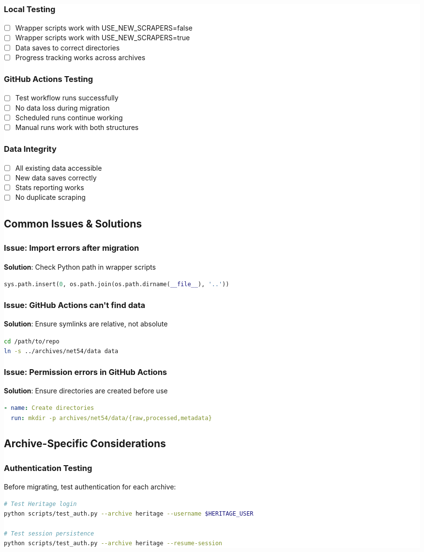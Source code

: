 ### Local Testing
- [ ] Wrapper scripts work with USE_NEW_SCRAPERS=false
- [ ] Wrapper scripts work with USE_NEW_SCRAPERS=true  
- [ ] Data saves to correct directories
- [ ] Progress tracking works across archives

### GitHub Actions Testing
- [ ] Test workflow runs successfully
- [ ] No data loss during migration
- [ ] Scheduled runs continue working
- [ ] Manual runs work with both structures

### Data Integrity
- [ ] All existing data accessible
- [ ] New data saves correctly
- [ ] Stats reporting works
- [ ] No duplicate scraping

## Common Issues & Solutions

### Issue: Import errors after migration
**Solution**: Check Python path in wrapper scripts
```python
sys.path.insert(0, os.path.join(os.path.dirname(__file__), '..'))
```

### Issue: GitHub Actions can't find data
**Solution**: Ensure symlinks are relative, not absolute
```bash
cd /path/to/repo
ln -s ../archives/net54/data data
```

### Issue: Permission errors in GitHub Actions  
**Solution**: Ensure directories are created before use
```yaml
- name: Create directories
  run: mkdir -p archives/net54/data/{raw,processed,metadata}
```

## Archive-Specific Considerations

### Authentication Testing
Before migrating, test authentication for each archive:
```bash
# Test Heritage login
python scripts/test_auth.py --archive heritage --username $HERITAGE_USER

# Test session persistence
python scripts/test_auth.py --archive heritage --resume-session
```
